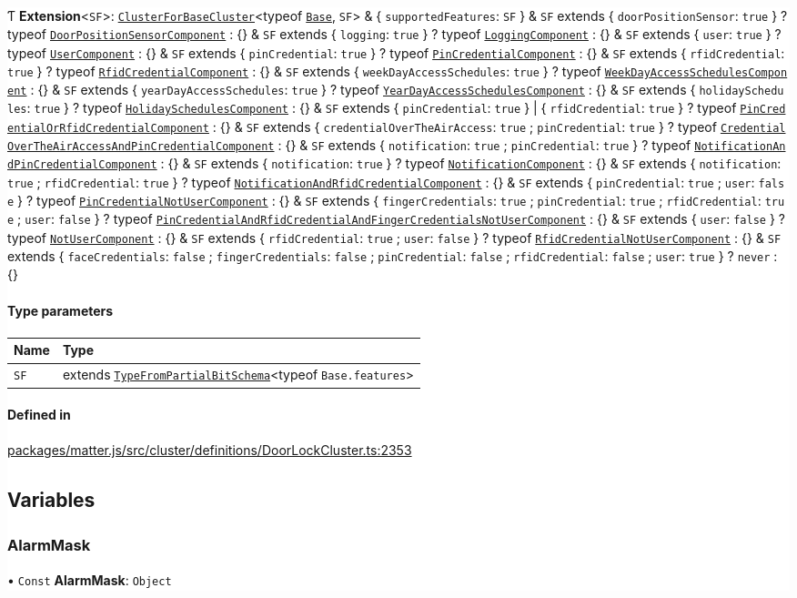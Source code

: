 Ƭ **Extension**<`SF`\>: [`ClusterForBaseCluster`](cluster_export.md#clusterforbasecluster)<typeof [`Base`](cluster_export.DoorLock.md#base), `SF`\> & { `supportedFeatures`: `SF`  } & `SF` extends { `doorPositionSensor`: ``true``  } ? typeof [`DoorPositionSensorComponent`](cluster_export.DoorLock.md#doorpositionsensorcomponent) : {} & `SF` extends { `logging`: ``true``  } ? typeof [`LoggingComponent`](cluster_export.DoorLock.md#loggingcomponent) : {} & `SF` extends { `user`: ``true``  } ? typeof [`UserComponent`](cluster_export.DoorLock.md#usercomponent) : {} & `SF` extends { `pinCredential`: ``true``  } ? typeof [`PinCredentialComponent`](cluster_export.DoorLock.md#pincredentialcomponent) : {} & `SF` extends { `rfidCredential`: ``true``  } ? typeof [`RfidCredentialComponent`](cluster_export.DoorLock.md#rfidcredentialcomponent) : {} & `SF` extends { `weekDayAccessSchedules`: ``true``  } ? typeof [`WeekDayAccessSchedulesComponent`](cluster_export.DoorLock.md#weekdayaccessschedulescomponent) : {} & `SF` extends { `yearDayAccessSchedules`: ``true``  } ? typeof [`YearDayAccessSchedulesComponent`](cluster_export.DoorLock.md#yeardayaccessschedulescomponent) : {} & `SF` extends { `holidaySchedules`: ``true``  } ? typeof [`HolidaySchedulesComponent`](cluster_export.DoorLock.md#holidayschedulescomponent) : {} & `SF` extends { `pinCredential`: ``true``  } \| { `rfidCredential`: ``true``  } ? typeof [`PinCredentialOrRfidCredentialComponent`](cluster_export.DoorLock.md#pincredentialorrfidcredentialcomponent) : {} & `SF` extends { `credentialOverTheAirAccess`: ``true`` ; `pinCredential`: ``true``  } ? typeof [`CredentialOverTheAirAccessAndPinCredentialComponent`](cluster_export.DoorLock.md#credentialovertheairaccessandpincredentialcomponent) : {} & `SF` extends { `notification`: ``true`` ; `pinCredential`: ``true``  } ? typeof [`NotificationAndPinCredentialComponent`](cluster_export.DoorLock.md#notificationandpincredentialcomponent) : {} & `SF` extends { `notification`: ``true``  } ? typeof [`NotificationComponent`](cluster_export.DoorLock.md#notificationcomponent) : {} & `SF` extends { `notification`: ``true`` ; `rfidCredential`: ``true``  } ? typeof [`NotificationAndRfidCredentialComponent`](cluster_export.DoorLock.md#notificationandrfidcredentialcomponent) : {} & `SF` extends { `pinCredential`: ``true`` ; `user`: ``false``  } ? typeof [`PinCredentialNotUserComponent`](cluster_export.DoorLock.md#pincredentialnotusercomponent) : {} & `SF` extends { `fingerCredentials`: ``true`` ; `pinCredential`: ``true`` ; `rfidCredential`: ``true`` ; `user`: ``false``  } ? typeof [`PinCredentialAndRfidCredentialAndFingerCredentialsNotUserComponent`](cluster_export.DoorLock.md#pincredentialandrfidcredentialandfingercredentialsnotusercomponent) : {} & `SF` extends { `user`: ``false``  } ? typeof [`NotUserComponent`](cluster_export.DoorLock.md#notusercomponent) : {} & `SF` extends { `rfidCredential`: ``true`` ; `user`: ``false``  } ? typeof [`RfidCredentialNotUserComponent`](cluster_export.DoorLock.md#rfidcredentialnotusercomponent) : {} & `SF` extends { `faceCredentials`: ``false`` ; `fingerCredentials`: ``false`` ; `pinCredential`: ``false`` ; `rfidCredential`: ``false`` ; `user`: ``true``  } ? `never` : {}

#### Type parameters

| Name | Type |
| :------ | :------ |
| `SF` | extends [`TypeFromPartialBitSchema`](schema_export.md#typefrompartialbitschema)<typeof `Base.features`\> |

#### Defined in

[packages/matter.js/src/cluster/definitions/DoorLockCluster.ts:2353](https://github.com/project-chip/matter.js/blob/16d5b0d/packages/matter.js/src/cluster/definitions/DoorLockCluster.ts#L2353)

## Variables

### AlarmMask

• `Const` **AlarmMask**: `Object`
